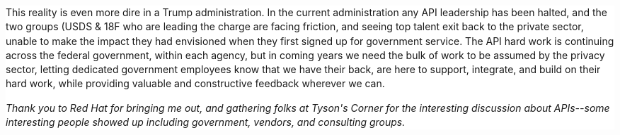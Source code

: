 This reality is even more dire in a Trump administration. In the current administration any API leadership has been halted, and the two groups (USDS & 18F who are leading the charge are facing friction, and seeing top talent exit back to the private sector, unable to make the impact they had envisioned when they first signed up for government service. The API hard work is continuing across the federal government, within each agency, but in coming years we need the bulk of work to be assumed by the privacy sector, letting dedicated government employees know that we have their back, are here to support, integrate, and build on their hard work, while providing valuable and constructive feedback wherever we can.

_Thank you to Red Hat for bringing me out, and gathering folks at Tyson's Corner for the interesting discussion about APIs--some interesting people showed up including government, vendors, and consulting groups._
